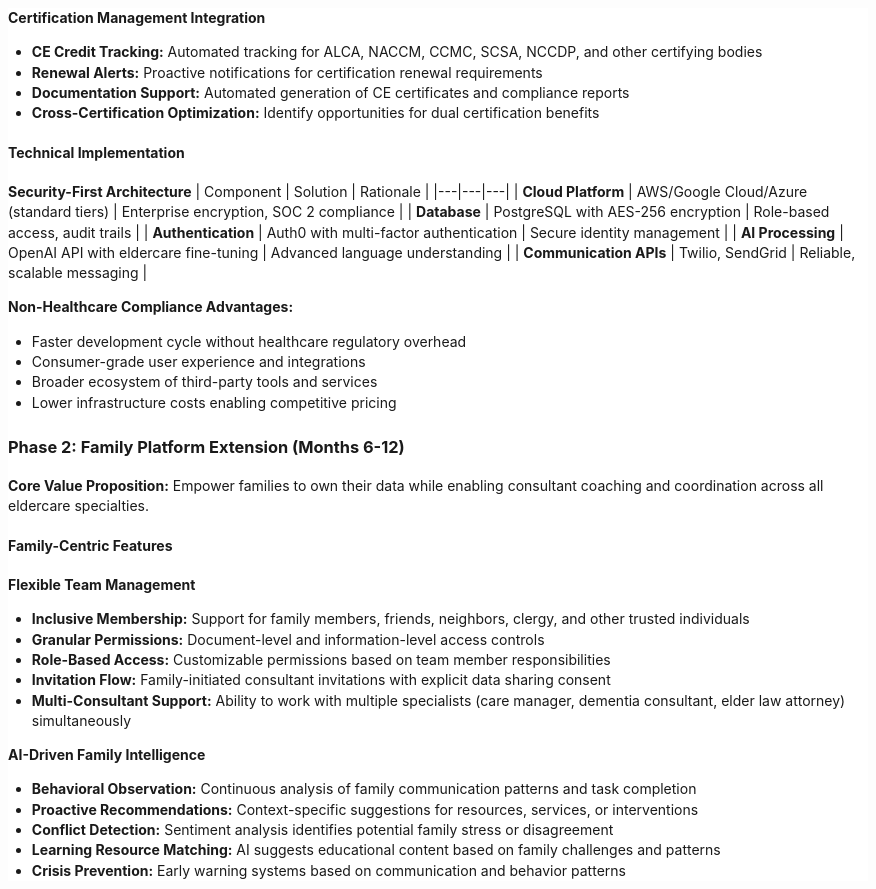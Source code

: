 **Certification Management Integration**
- **CE Credit Tracking:** Automated tracking for ALCA, NACCM, CCMC, SCSA, NCCDP, and other certifying bodies
- **Renewal Alerts:** Proactive notifications for certification renewal requirements
- **Documentation Support:** Automated generation of CE certificates and compliance reports
- **Cross-Certification Optimization:** Identify opportunities for dual certification benefits

#### Technical Implementation

**Security-First Architecture**
| Component | Solution | Rationale |
|---|---|---|
| **Cloud Platform** | AWS/Google Cloud/Azure (standard tiers) | Enterprise encryption, SOC 2 compliance |
| **Database** | PostgreSQL with AES-256 encryption | Role-based access, audit trails |
| **Authentication** | Auth0 with multi-factor authentication | Secure identity management |
| **AI Processing** | OpenAI API with eldercare fine-tuning | Advanced language understanding |
| **Communication APIs** | Twilio, SendGrid | Reliable, scalable messaging |

**Non-Healthcare Compliance Advantages:**
- Faster development cycle without healthcare regulatory overhead
- Consumer-grade user experience and integrations
- Broader ecosystem of third-party tools and services
- Lower infrastructure costs enabling competitive pricing

### Phase 2: Family Platform Extension (Months 6-12)

**Core Value Proposition:** Empower families to own their data while enabling consultant coaching and coordination across all eldercare specialties.

#### Family-Centric Features

**Flexible Team Management**
- **Inclusive Membership:** Support for family members, friends, neighbors, clergy, and other trusted individuals
- **Granular Permissions:** Document-level and information-level access controls
- **Role-Based Access:** Customizable permissions based on team member responsibilities
- **Invitation Flow:** Family-initiated consultant invitations with explicit data sharing consent
- **Multi-Consultant Support:** Ability to work with multiple specialists (care manager, dementia consultant, elder law attorney) simultaneously

**AI-Driven Family Intelligence**
- **Behavioral Observation:** Continuous analysis of family communication patterns and task completion
- **Proactive Recommendations:** Context-specific suggestions for resources, services, or interventions
- **Conflict Detection:** Sentiment analysis identifies potential family stress or disagreement
- **Learning Resource Matching:** AI suggests educational content based on family challenges and patterns
- **Crisis Prevention:** Early warning systems based on communication and behavior patterns
